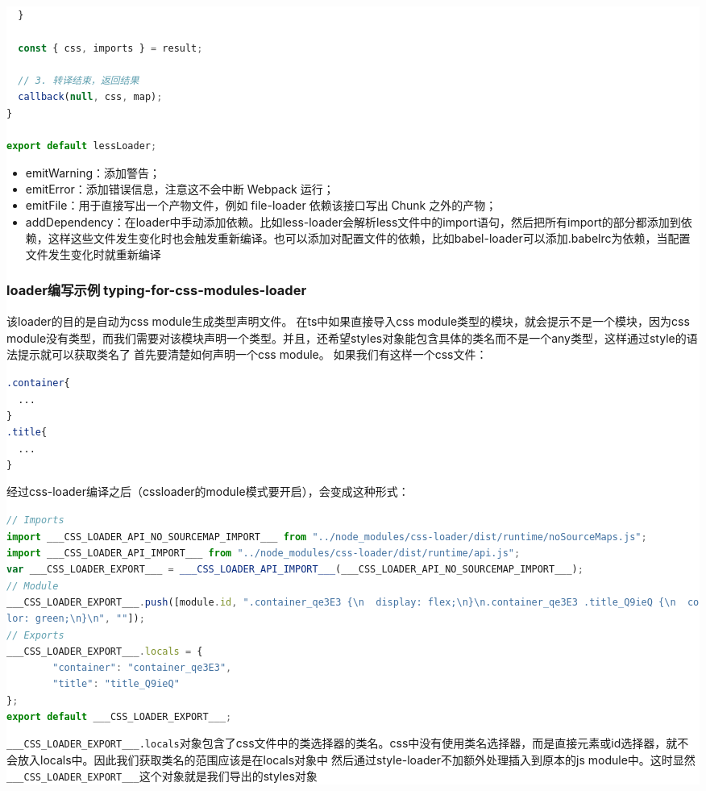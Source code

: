   ```js
    }

    const { css, imports } = result;

    // 3. 转译结束，返回结果
    callback(null, css, map);
  }

  export default lessLoader;
  ```
- emitWarning：添加警告；
- emitError：添加错误信息，注意这不会中断 Webpack 运行；
- emitFile：用于直接写出一个产物文件，例如 file-loader 依赖该接口写出 Chunk 之外的产物；
- addDependency：在loader中手动添加依赖。比如less-loader会解析less文件中的import语句，然后把所有import的部分都添加到依赖，这样这些文件发生变化时也会触发重新编译。也可以添加对配置文件的依赖，比如babel-loader可以添加.babelrc为依赖，当配置文件发生变化时就重新编译

### loader编写示例 typing-for-css-modules-loader

该loader的目的是自动为css module生成类型声明文件。
在ts中如果直接导入css module类型的模块，就会提示不是一个模块，因为css module没有类型，而我们需要对该模块声明一个类型。并且，还希望styles对象能包含具体的类名而不是一个any类型，这样通过style的语法提示就可以获取类名了
首先要清楚如何声明一个css module。
如果我们有这样一个css文件：
```css
.container{
  ...
}
.title{
  ...
}
```
经过css-loader编译之后（cssloader的module模式要开启），会变成这种形式：
```js
// Imports
import ___CSS_LOADER_API_NO_SOURCEMAP_IMPORT___ from "../node_modules/css-loader/dist/runtime/noSourceMaps.js";
import ___CSS_LOADER_API_IMPORT___ from "../node_modules/css-loader/dist/runtime/api.js";
var ___CSS_LOADER_EXPORT___ = ___CSS_LOADER_API_IMPORT___(___CSS_LOADER_API_NO_SOURCEMAP_IMPORT___);
// Module
___CSS_LOADER_EXPORT___.push([module.id, ".container_qe3E3 {\n  display: flex;\n}\n.container_qe3E3 .title_Q9ieQ {\n  color: green;\n}\n", ""]);
// Exports
___CSS_LOADER_EXPORT___.locals = {
        "container": "container_qe3E3",
        "title": "title_Q9ieQ"
};
export default ___CSS_LOADER_EXPORT___;
```
`___CSS_LOADER_EXPORT___.locals`对象包含了css文件中的类选择器的类名。css中没有使用类名选择器，而是直接元素或id选择器，就不会放入locals中。因此我们获取类名的范围应该是在locals对象中
然后通过style-loader不加额外处理插入到原本的js module中。这时显然`___CSS_LOADER_EXPORT___`这个对象就是我们导出的styles对象

